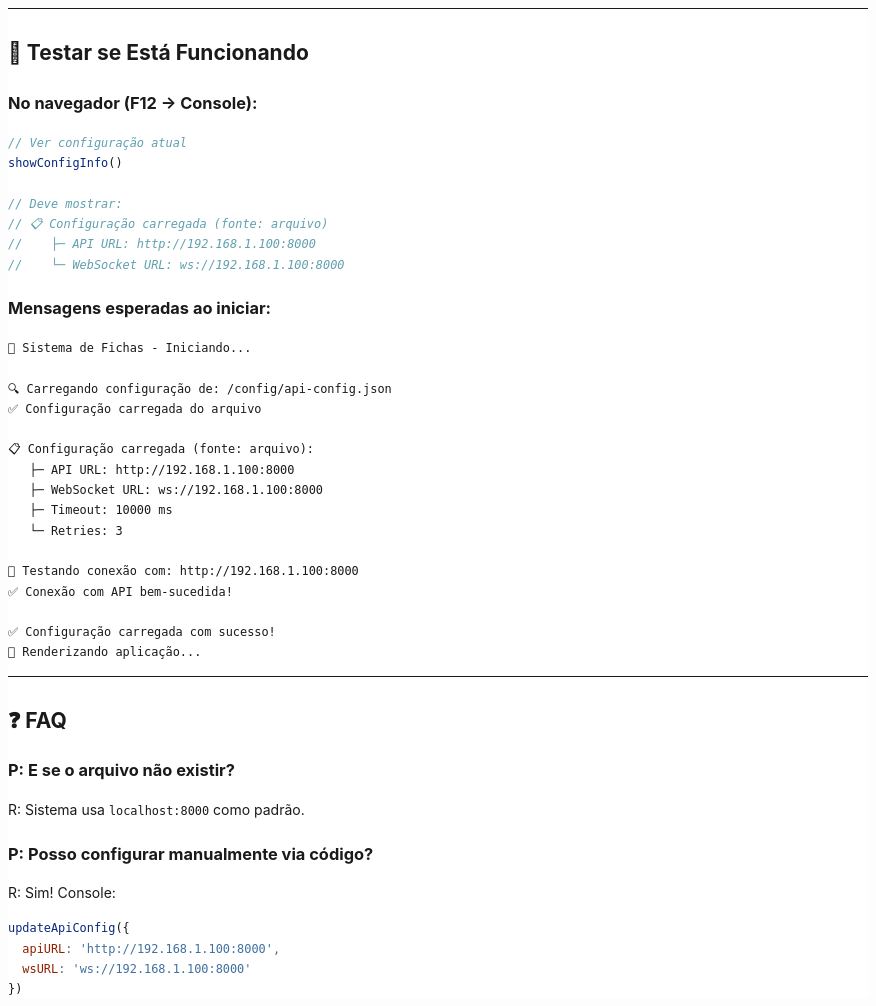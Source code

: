 ```
```

---

## 🧪 Testar se Está Funcionando

### No navegador (F12 → Console):

```javascript
// Ver configuração atual
showConfigInfo()

// Deve mostrar:
// 📋 Configuração carregada (fonte: arquivo)
//    ├─ API URL: http://192.168.1.100:8000
//    └─ WebSocket URL: ws://192.168.1.100:8000
```

### Mensagens esperadas ao iniciar:

```
🚀 Sistema de Fichas - Iniciando...

🔍 Carregando configuração de: /config/api-config.json
✅ Configuração carregada do arquivo

📋 Configuração carregada (fonte: arquivo):
   ├─ API URL: http://192.168.1.100:8000
   ├─ WebSocket URL: ws://192.168.1.100:8000
   ├─ Timeout: 10000 ms
   └─ Retries: 3

🧪 Testando conexão com: http://192.168.1.100:8000
✅ Conexão com API bem-sucedida!

✅ Configuração carregada com sucesso!
🎨 Renderizando aplicação...
```

---

## ❓ FAQ

### **P: E se o arquivo não existir?**
R: Sistema usa `localhost:8000` como padrão.

### **P: Posso configurar manualmente via código?**
R: Sim! Console:
```javascript
updateApiConfig({
  apiURL: 'http://192.168.1.100:8000',
  wsURL: 'ws://192.168.1.100:8000'
})
```
